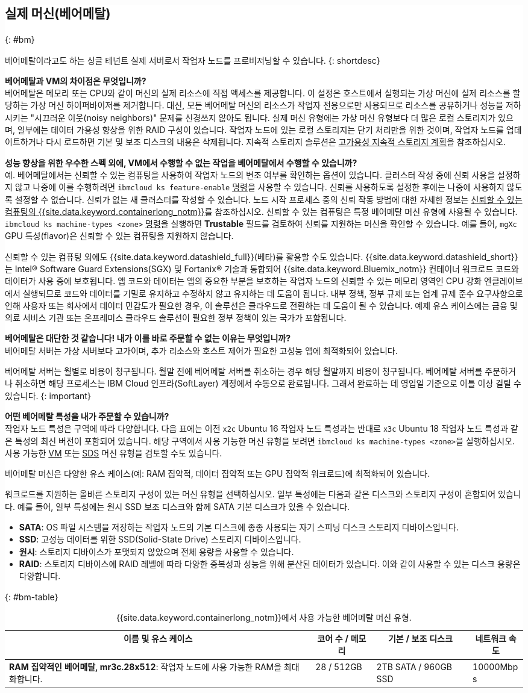 ## 실제 머신(베어메탈)
{: #bm}

베어메탈이라고도 하는 싱글 테넌트 실제 서버로서 작업자 노드를 프로비저닝할 수 있습니다.
{: shortdesc}

**베어메탈과 VM의 차이점은 무엇입니까?**</br>
베어메탈은 메모리 또는 CPU와 같이 머신의 실제 리소스에 직접 액세스를 제공합니다. 이 설정은 호스트에서 실행되는 가상 머신에 실제 리소스를 할당하는 가상 머신 하이퍼바이저를 제거합니다. 대신, 모든 베어메탈 머신의 리소스가 작업자 전용으로만 사용되므로 리소스를 공유하거나 성능을 저하시키는 "시끄러운 이웃(noisy neighbors)" 문제를 신경쓰지 않아도 됩니다. 실제 머신 유형에는 가상 머신 유형보다 더 많은 로컬 스토리지가 있으며, 일부에는 데이터 가용성 향상을 위한 RAID 구성이 있습니다. 작업자 노드에 있는 로컬 스토리지는 단기 처리만을 위한 것이며, 작업자 노드를 업데이트하거나 다시 로드하면 기본 및 보조 디스크의 내용은 삭제됩니다. 지속적 스토리지 솔루션은 [고가용성 지속적 스토리지 계획](/docs/containers?topic=containers-storage_planning#storage_planning)을 참조하십시오.

**성능 향상을 위한 우수한 스펙 외에, VM에서 수행할 수 없는 작업을 베어메탈에서 수행할 수 있습니까?**</br>
예. 베어메탈에서는 신뢰할 수 있는 컴퓨팅을 사용하여 작업자 노드의 변조 여부를 확인하는 옵션이 있습니다. 클러스터 작성 중에 신뢰 사용을 설정하지 않고 나중에 이를 수행하려면 `ibmcloud ks feature-enable` [명령](/docs/containers?topic=containers-cli-plugin-kubernetes-service-cli#cs_cluster_feature_enable)을 사용할 수 있습니다. 신뢰를 사용하도록 설정한 후에는 나중에 사용하지 않도록 설정할 수 없습니다. 신뢰가 없는 새 클러스터를 작성할 수 있습니다. 노드 시작 프로세스 중의 신뢰 작동 방법에 대한 자세한 정보는 [신뢰할 수 있는 컴퓨팅의 {{site.data.keyword.containerlong_notm}}](/docs/containers?topic=containers-security#trusted_compute)를 참조하십시오. 신뢰할 수 있는 컴퓨팅은 특정 베어메탈 머신 유형에 사용될 수 있습니다. `ibmcloud ks machine-types <zone>` [명령](/docs/containers?topic=containers-cli-plugin-kubernetes-service-cli#cs_machine_types)을 실행하면 **Trustable** 필드를 검토하여 신뢰를 지원하는 머신을 확인할 수 있습니다. 예를 들어, `mgXc` GPU 특성(flavor)은 신뢰할 수 있는 컴퓨팅을 지원하지 않습니다.

신뢰할 수 있는 컴퓨팅 외에도 {{site.data.keyword.datashield_full}}(베타)를 활용할 수도 있습니다. {{site.data.keyword.datashield_short}}는 Intel® Software Guard Extensions(SGX) 및 Fortanix® 기술과 통합되어 {{site.data.keyword.Bluemix_notm}} 컨테이너 워크로드 코드와 데이터가 사용 중에 보호됩니다. 앱 코드와 데이터는 앱의 중요한 부분을 보호하는 작업자 노드의 신뢰할 수 있는 메모리 영역인 CPU 강화 엔클레이브에서 실행되므로 코드와 데이터를 기밀로 유지하고 수정하지 않고 유지하는 데 도움이 됩니다. 내부 정책, 정부 규제 또는 업계 규제 준수 요구사항으로 인해 사용자 또는 회사에서 데이터 민감도가 필요한 경우, 이 솔루션은 클라우드로 전환하는 데 도움이 될 수 있습니다. 예제 유스 케이스에는 금융 및 의료 서비스 기관 또는 온프레미스 클라우드 솔루션이 필요한 정부 정책이 있는 국가가 포함됩니다.

**베어메탈은 대단한 것 같습니다! 내가 이를 바로 주문할 수 없는 이유는 무엇입니까?**</br>
베어메탈 서버는 가상 서버보다 고가이며, 추가 리소스와 호스트 제어가 필요한 고성능 앱에 최적화되어 있습니다.

베어메탈 서버는 월별로 비용이 청구됩니다. 월말 전에 베어메탈 서버를 취소하는 경우 해당 월말까지 비용이 청구됩니다. 베어메탈 서버를 주문하거나 취소하면 해당 프로세스는 IBM Cloud 인프라(SoftLayer) 계정에서 수동으로 완료됩니다. 그래서 완료하는 데 영업일 기준으로 이틀 이상 걸릴 수 있습니다.
{: important}

**어떤 베어메탈 특성을 내가 주문할 수 있습니까?**</br>
작업자 노드 특성은 구역에 따라 다양합니다. 다음 표에는 이전 `x2c` Ubuntu 16 작업자 노드 특성과는 반대로 `x3c` Ubuntu 18 작업자 노드 특성과 같은 특성의 최신 버전이 포함되어 있습니다. 해당 구역에서 사용 가능한 머신 유형을 보려면 `ibmcloud ks machine-types <zone>`을 실행하십시오. 사용 가능한 [VM](#vm) 또는 [SDS](#sds) 머신 유형을 검토할 수도 있습니다.

베어메탈 머신은 다양한 유스 케이스(예: RAM 집약적, 데이터 집약적 또는 GPU 집약적 워크로드)에 최적화되어 있습니다.

워크로드를 지원하는 올바른 스토리지 구성이 있는 머신 유형을 선택하십시오. 일부 특성에는 다음과 같은 디스크와 스토리지 구성이 혼합되어 있습니다. 예를 들어, 일부 특성에는 원시 SSD 보조 디스크와 함께 SATA 기본 디스크가 있을 수 있습니다.

* **SATA**: OS 파일 시스템을 저장하는 작업자 노드의 기본 디스크에 종종 사용되는 자기 스피닝 디스크 스토리지 디바이스입니다.
* **SSD**: 고성능 데이터를 위한 SSD(Solid-State Drive) 스토리지 디바이스입니다.
* **원시**: 스토리지 디바이스가 포맷되지 않았으며 전체 용량을 사용할 수 있습니다.
* **RAID**: 스토리지 디바이스에 RAID 레벨에 따라 다양한 중복성과 성능을 위해 분산된 데이터가 있습니다. 이와 같이 사용할 수 있는 디스크 용량은 다양합니다.


{: #bm-table}
<table>
<caption>{{site.data.keyword.containerlong_notm}}에서 사용 가능한 베어메탈 머신 유형.</caption>
<thead>
<th>이름 및 유스 케이스</th>
<th>코어 수 / 메모리</th>
<th>기본 / 보조 디스크</th>
<th>네트워크 속도</th>
</thead>
<tbody>
<tr>
<td><strong>RAM 집약적인 베어메탈, mr3c.28x512</strong>: 작업자 노드에 사용 가능한 RAM을 최대화합니다.</td>
<td>28 / 512GB</td>
<td>2TB SATA / 960GB SSD</td>
<td>10000Mbps</td>
